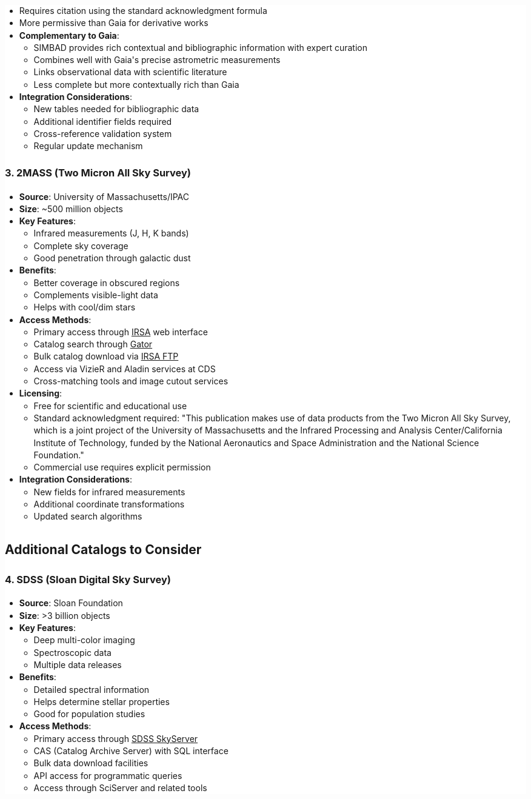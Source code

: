   - Requires citation using the standard acknowledgment formula
  - More permissive than Gaia for derivative works
- **Complementary to Gaia**:
  - SIMBAD provides rich contextual and bibliographic information with expert curation
  - Combines well with Gaia's precise astrometric measurements
  - Links observational data with scientific literature
  - Less complete but more contextually rich than Gaia
- **Integration Considerations**:
  - New tables needed for bibliographic data
  - Additional identifier fields required
  - Cross-reference validation system
  - Regular update mechanism

### 3. 2MASS (Two Micron All Sky Survey)
- **Source**: University of Massachusetts/IPAC
- **Size**: ~500 million objects
- **Key Features**:
  - Infrared measurements (J, H, K bands)
  - Complete sky coverage
  - Good penetration through galactic dust
- **Benefits**:
  - Better coverage in obscured regions
  - Complements visible-light data
  - Helps with cool/dim stars
- **Access Methods**:
  - Primary access through [IRSA](https://irsa.ipac.caltech.edu/Missions/2mass.html) web interface
  - Catalog search through [Gator](https://irsa.ipac.caltech.edu/cgi-bin/Gator/nph-scan?submit=Select&projshort=2MASS)
  - Bulk catalog download via [IRSA FTP](https://irsa.ipac.caltech.edu/2MASS/download/allsky/)
  - Access via VizieR and Aladin services at CDS
  - Cross-matching tools and image cutout services
- **Licensing**:
  - Free for scientific and educational use
  - Standard acknowledgment required: "This publication makes use of data products from the Two Micron All Sky Survey, which is a joint project of the University of Massachusetts and the Infrared Processing and Analysis Center/California Institute of Technology, funded by the National Aeronautics and Space Administration and the National Science Foundation."
  - Commercial use requires explicit permission
- **Integration Considerations**:
  - New fields for infrared measurements
  - Additional coordinate transformations
  - Updated search algorithms

## Additional Catalogs to Consider

### 4. SDSS (Sloan Digital Sky Survey)
- **Source**: Sloan Foundation
- **Size**: >3 billion objects
- **Key Features**:
  - Deep multi-color imaging
  - Spectroscopic data
  - Multiple data releases
- **Benefits**:
  - Detailed spectral information
  - Helps determine stellar properties
  - Good for population studies
- **Access Methods**:
  - Primary access through [SDSS SkyServer](https://www.sdss.org/)
  - CAS (Catalog Archive Server) with SQL interface
  - Bulk data download facilities
  - API access for programmatic queries
  - Access through SciServer and related tools